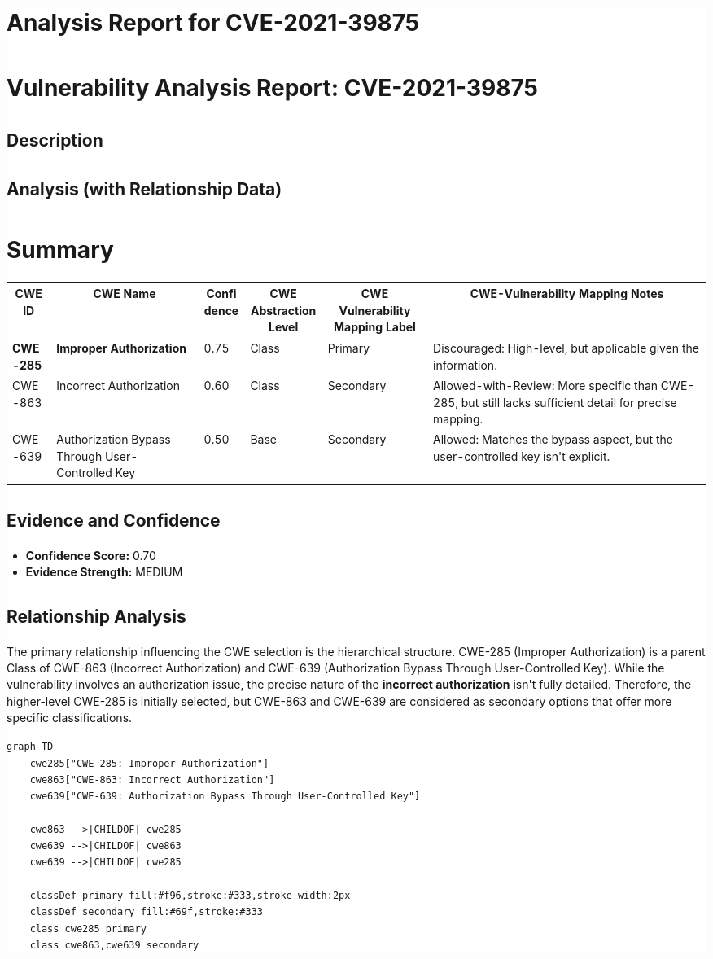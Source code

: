 # Analysis Report for CVE-2021-39875

# Vulnerability Analysis Report: CVE-2021-39875

## Description



## Analysis (with Relationship Data)

# Summary
| CWE ID | CWE Name | Confidence | CWE Abstraction Level | CWE Vulnerability Mapping Label | CWE-Vulnerability Mapping Notes |
|---|---|---|---|---|---|
| **CWE-285** | **Improper Authorization** | 0.75 | Class | Primary | Discouraged: High-level, but applicable given the information. |
| CWE-863 | Incorrect Authorization | 0.60 | Class | Secondary | Allowed-with-Review: More specific than CWE-285, but still lacks sufficient detail for precise mapping. |
| CWE-639 | Authorization Bypass Through User-Controlled Key | 0.50 | Base | Secondary | Allowed: Matches the bypass aspect, but the user-controlled key isn't explicit. |

## Evidence and Confidence

*   **Confidence Score:** 0.70
*   **Evidence Strength:** MEDIUM

## Relationship Analysis
The primary relationship influencing the CWE selection is the hierarchical structure. CWE-285 (Improper Authorization) is a parent Class of CWE-863 (Incorrect Authorization) and CWE-639 (Authorization Bypass Through User-Controlled Key). While the vulnerability involves an authorization issue, the precise nature of the **incorrect authorization** isn't fully detailed. Therefore, the higher-level CWE-285 is initially selected, but CWE-863 and CWE-639 are considered as secondary options that offer more specific classifications.

```mermaid
graph TD
    cwe285["CWE-285: Improper Authorization"]
    cwe863["CWE-863: Incorrect Authorization"]
    cwe639["CWE-639: Authorization Bypass Through User-Controlled Key"]
    
    cwe863 -->|CHILDOF| cwe285
    cwe639 -->|CHILDOF| cwe863
    cwe639 -->|CHILDOF| cwe285
    
    classDef primary fill:#f96,stroke:#333,stroke-width:2px
    classDef secondary fill:#69f,stroke:#333
    class cwe285 primary
    class cwe863,cwe639 secondary
```
